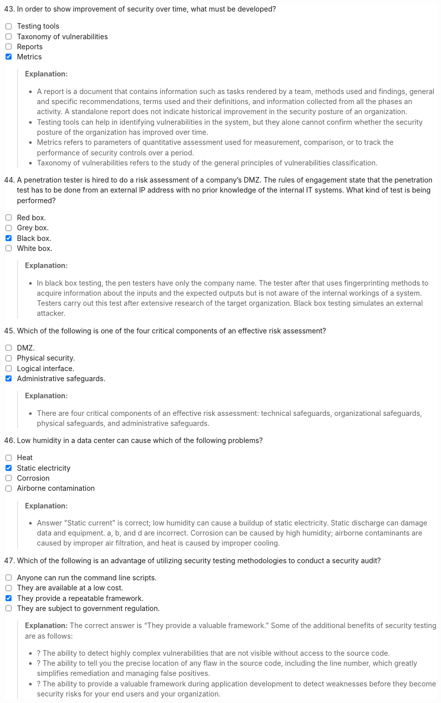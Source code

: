 43. In order to show improvement of security over time, what must be developed?
+ [ ] Testing tools
+ [ ] Taxonomy of vulnerabilities
+ [ ] Reports
+ [x] Metrics
> **Explanation:**
> + A report is a document that contains information such as tasks rendered by a team, methods used and findings, general and specific recommendations, terms used and their definitions, and information collected from all the phases an activity. A standalone report does not indicate historical improvement in the security posture of an organization.  
> + Testing tools can help in identifying vulnerabilities in the system, but they alone cannot confirm whether the security posture of the organization has improved over time.  
> + Metrics refers to parameters of quantitative assessment used for measurement, comparison, or to track the performance of security controls over a period.  
> + Taxonomy of vulnerabilities refers to the study of the general principles of vulnerabilities classification.

44. A penetration tester is hired to do a risk assessment of a company’s DMZ. The rules of engagement state that the penetration test has to be done from an external IP address with no prior knowledge of the internal IT systems. What kind of test is being performed?
+ [ ] Red box.
+ [ ] Grey box.
+ [x] Black box.
+ [ ] White box.
> **Explanation:**
> + In black box testing, the pen testers have only the company name. The tester after that uses fingerprinting methods to acquire information about the inputs and the expected outputs but is not aware of the internal workings of a system. Testers carry out this test after extensive research of the target organization. Black box testing simulates an external attacker.

45. Which of the following is one of the four critical components of an effective risk assessment?
+ [ ] DMZ.
+ [ ] Physical security.
+ [ ] Logical interface.
+ [x] Administrative safeguards.
> **Explanation:**
> + There are four critical components of an effective risk assessment: technical safeguards, organizational safeguards, physical safeguards, and administrative safeguards.

46. Low humidity in a data center can cause which of the following problems?
+ [ ] Heat
+ [x] Static electricity
+ [ ] Corrosion
+ [ ] Airborne contamination
> **Explanation:**
> + Answer "Static current" is correct; low humidity can cause a buildup of static electricity. Static discharge can damage data and equipment. a, b, and d are incorrect. Corrosion can be caused by high humidity; airborne contaminants are caused by improper air filtration, and heat is caused by improper cooling.

47. Which of the following is an advantage of utilizing security testing methodologies to conduct a security audit?
+ [ ] Anyone can run the command line scripts.
+ [ ] They are available at a low cost.
+ [x] They provide a repeatable framework.
+ [ ] They are subject to government regulation.
> **Explanation:**
> The correct answer is “They provide a valuable framework.”
> Some of the additional benefits of security testing are as follows:
> + ? The ability to detect highly complex vulnerabilities that are not visible without access to the source code.
> + ? The ability to tell you the precise location of any flaw in the source code, including the line number, which greatly simplifies remediation and managing false positives.
> + ? The ability to provide a valuable framework during application development to detect weaknesses before they become security risks for your end users and your organization.
